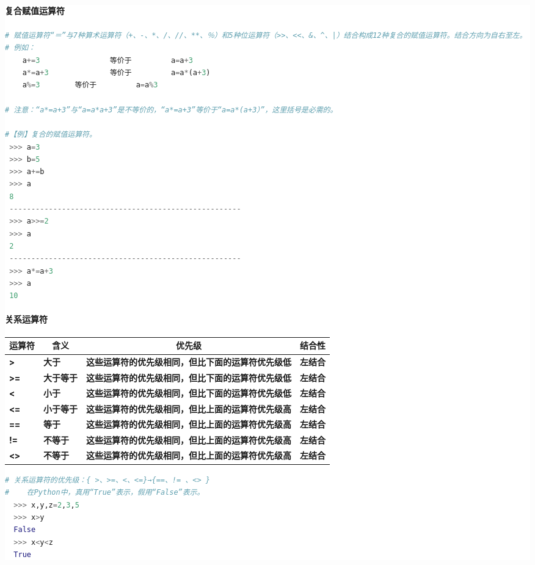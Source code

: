 #### 复合赋值运算符

```python
# 赋值运算符“＝”与7种算术运算符（+、-、*、/、//、**、％）和5种位运算符（>>、<<、&、^、|）结合构成12种复合的赋值运算符。结合方向为自右至左。
# 例如：
    a+=3      	    	等价于     	a=a+3
    a*=a+3    	    	等价于     	a=a*(a+3)
    a%=3       	等价于     	a=a%3

# 注意：“a*=a+3”与“a=a*a+3”是不等价的，“a*=a+3”等价于“a=a*(a+3）”，这里括号是必需的。

#【例】复合的赋值运算符。
 >>> a=3
 >>> b=5
 >>> a+=b
 >>> a
 8
 -----------------------------------------------------
 >>> a>>=2
 >>> a
 2
 -----------------------------------------------------
 >>> a*=a+3
 >>> a
 10
```

#### 关系运算符

| **运算符** | **含义**     | **优先级**                                           | **结合性** |
| ---------- | ------------ | ---------------------------------------------------- | ---------- |
| **>**      | **大于**     | **这些运算符的优先级相同，但比下面的运算符优先级低** | **左结合** |
| **>=**     | **大于等于** | **这些运算符的优先级相同，但比下面的运算符优先级低** | **左结合** |
| **<**      | **小于**     | **这些运算符的优先级相同，但比下面的运算符优先级低** | **左结合** |
| **<=**     | **小于等于** | **这些运算符的优先级相同，但比上面的运算符优先级高** | **左结合** |
| **==**     | **等于**     | **这些运算符的优先级相同，但比上面的运算符优先级高** | **左结合** |
| **!=**     | **不等于**   | **这些运算符的优先级相同，但比上面的运算符优先级高** | **左结合** |
| **<>**     | **不等于**   | **这些运算符的优先级相同，但比上面的运算符优先级高** | **左结合** |

```python
# 关系运算符的优先级：{ >、>=、<、<=}→{==、!= 、<> }
#    在Python中，真用“True”表示，假用“False”表示。
  >>> x,y,z=2,3,5
  >>> x>y
  False
  >>> x<y<z    
  True
```
